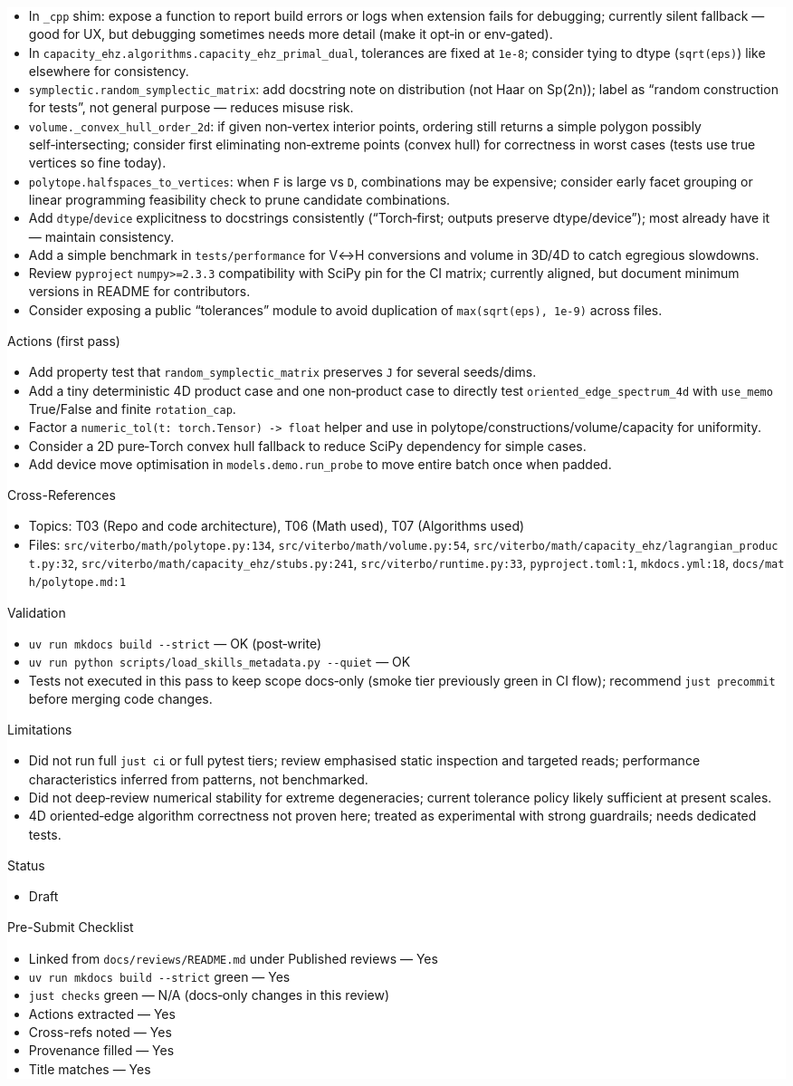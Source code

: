   - In `_cpp` shim: expose a function to report build errors or logs when extension fails for debugging; currently silent fallback — good for UX, but debugging sometimes needs more detail (make it opt‑in or env‑gated).
  - In `capacity_ehz.algorithms.capacity_ehz_primal_dual`, tolerances are fixed at `1e-8`; consider tying to dtype (`sqrt(eps)`) like elsewhere for consistency.
  - `symplectic.random_symplectic_matrix`: add docstring note on distribution (not Haar on Sp(2n)); label as “random construction for tests”, not general purpose — reduces misuse risk.
  - `volume._convex_hull_order_2d`: if given non‑vertex interior points, ordering still returns a simple polygon possibly self‑intersecting; consider first eliminating non‑extreme points (convex hull) for correctness in worst cases (tests use true vertices so fine today).
  - `polytope.halfspaces_to_vertices`: when `F` is large vs `D`, combinations may be expensive; consider early facet grouping or linear programming feasibility check to prune candidate combinations.
  - Add `dtype`/`device` explicitness to docstrings consistently (“Torch‑first; outputs preserve dtype/device”); most already have it — maintain consistency.
  - Add a simple benchmark in `tests/performance` for V↔H conversions and volume in 3D/4D to catch egregious slowdowns.
  - Review `pyproject` `numpy>=2.3.3` compatibility with SciPy pin for the CI matrix; currently aligned, but document minimum versions in README for contributors.
  - Consider exposing a public “tolerances” module to avoid duplication of `max(sqrt(eps), 1e-9)` across files.

Actions (first pass)
- Add property test that `random_symplectic_matrix` preserves `J` for several seeds/dims.
- Add a tiny deterministic 4D product case and one non‑product case to directly test `oriented_edge_spectrum_4d` with `use_memo` True/False and finite `rotation_cap`.
- Factor a `numeric_tol(t: torch.Tensor) -> float` helper and use in polytope/constructions/volume/capacity for uniformity.
- Consider a 2D pure‑Torch convex hull fallback to reduce SciPy dependency for simple cases.
- Add device move optimisation in `models.demo.run_probe` to move entire batch once when padded.

Cross-References
- Topics: T03 (Repo and code architecture), T06 (Math used), T07 (Algorithms used)
- Files: `src/viterbo/math/polytope.py:134`, `src/viterbo/math/volume.py:54`, `src/viterbo/math/capacity_ehz/lagrangian_product.py:32`, `src/viterbo/math/capacity_ehz/stubs.py:241`, `src/viterbo/runtime.py:33`, `pyproject.toml:1`, `mkdocs.yml:18`, `docs/math/polytope.md:1`

Validation
- `uv run mkdocs build --strict` — OK (post‑write)
- `uv run python scripts/load_skills_metadata.py --quiet` — OK
- Tests not executed in this pass to keep scope docs‑only (smoke tier previously green in CI flow); recommend `just precommit` before merging code changes.

Limitations
- Did not run full `just ci` or full pytest tiers; review emphasised static inspection and targeted reads; performance characteristics inferred from patterns, not benchmarked.
- Did not deep‑review numerical stability for extreme degeneracies; current tolerance policy likely sufficient at present scales.
- 4D oriented‑edge algorithm correctness not proven here; treated as experimental with strong guardrails; needs dedicated tests.

Status
- Draft

Pre-Submit Checklist
- Linked from `docs/reviews/README.md` under Published reviews — Yes
- `uv run mkdocs build --strict` green — Yes
- `just checks` green — N/A (docs‑only changes in this review)
- Actions extracted — Yes
- Cross-refs noted — Yes
- Provenance filled — Yes
- Title matches — Yes
